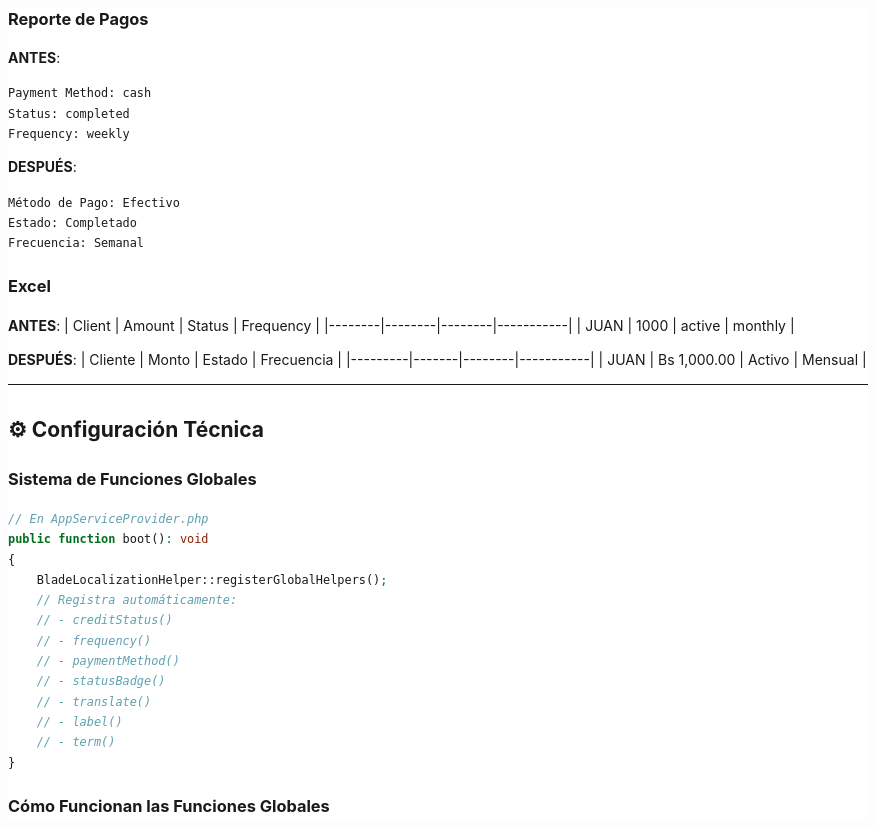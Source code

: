 ### Reporte de Pagos

**ANTES**:
```
Payment Method: cash
Status: completed
Frequency: weekly
```

**DESPUÉS**:
```
Método de Pago: Efectivo
Estado: Completado
Frecuencia: Semanal
```

### Excel

**ANTES**:
| Client | Amount | Status | Frequency |
|--------|--------|--------|-----------|
| JUAN | 1000 | active | monthly |

**DESPUÉS**:
| Cliente | Monto | Estado | Frecuencia |
|---------|-------|--------|-----------|
| JUAN | Bs 1,000.00 | Activo | Mensual |

---

## ⚙️ Configuración Técnica

### Sistema de Funciones Globales

```php
// En AppServiceProvider.php
public function boot(): void
{
    BladeLocalizationHelper::registerGlobalHelpers();
    // Registra automáticamente:
    // - creditStatus()
    // - frequency()
    // - paymentMethod()
    // - statusBadge()
    // - translate()
    // - label()
    // - term()
}
```

### Cómo Funcionan las Funciones Globales

